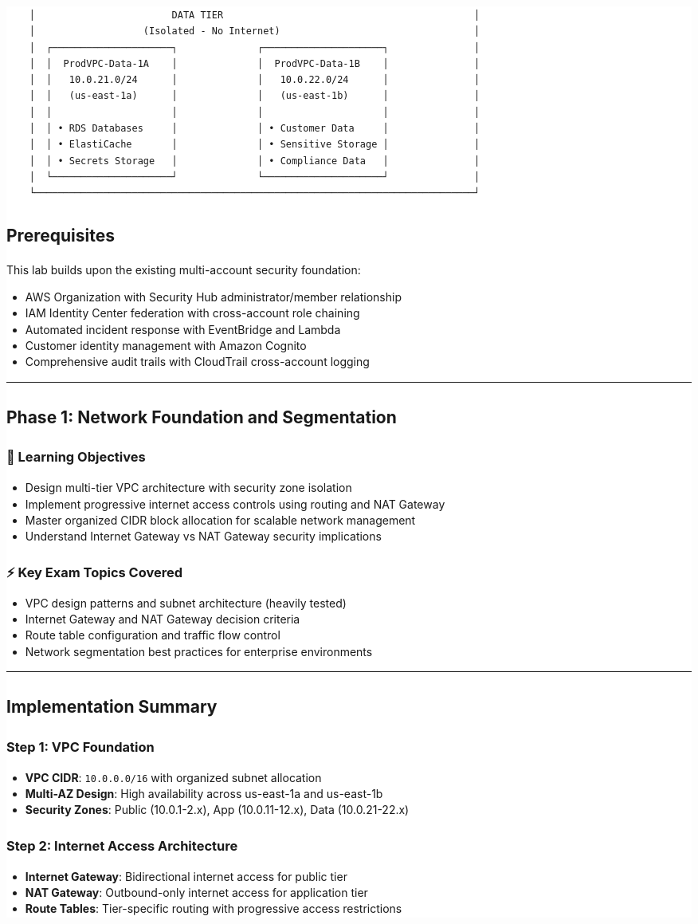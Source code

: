 ```
    │                        DATA TIER                                            │
    │                   (Isolated - No Internet)                                  │
    │  ┌─────────────────────┐              ┌─────────────────────┐               │
    │  │  ProdVPC-Data-1A    │              │  ProdVPC-Data-1B    │               │
    │  │   10.0.21.0/24      │              │   10.0.22.0/24      │               │
    │  │   (us-east-1a)      │              │   (us-east-1b)      │               │
    │  │                     │              │                     │               │
    │  │ • RDS Databases     │              │ • Customer Data     │               │
    │  │ • ElastiCache       │              │ • Sensitive Storage │               │
    │  │ • Secrets Storage   │              │ • Compliance Data   │               │
    │  └─────────────────────┘              └─────────────────────┘               │
    └─────────────────────────────────────────────────────────────────────────────┘
```

## Prerequisites

This lab builds upon the existing multi-account security foundation:
- AWS Organization with Security Hub administrator/member relationship
- IAM Identity Center federation with cross-account role chaining
- Automated incident response with EventBridge and Lambda
- Customer identity management with Amazon Cognito
- Comprehensive audit trails with CloudTrail cross-account logging

---

## Phase 1: Network Foundation and Segmentation

### 🎯 Learning Objectives
- Design multi-tier VPC architecture with security zone isolation
- Implement progressive internet access controls using routing and NAT Gateway
- Master organized CIDR block allocation for scalable network management
- Understand Internet Gateway vs NAT Gateway security implications

### ⚡ Key Exam Topics Covered
- VPC design patterns and subnet architecture (heavily tested)
- Internet Gateway and NAT Gateway decision criteria
- Route table configuration and traffic flow control
- Network segmentation best practices for enterprise environments

---

## Implementation Summary

### Step 1: VPC Foundation
- **VPC CIDR**: `10.0.0.0/16` with organized subnet allocation
- **Multi-AZ Design**: High availability across us-east-1a and us-east-1b
- **Security Zones**: Public (10.0.1-2.x), App (10.0.11-12.x), Data (10.0.21-22.x)

### Step 2: Internet Access Architecture
- **Internet Gateway**: Bidirectional internet access for public tier
- **NAT Gateway**: Outbound-only internet access for application tier
- **Route Tables**: Tier-specific routing with progressive access restrictions
